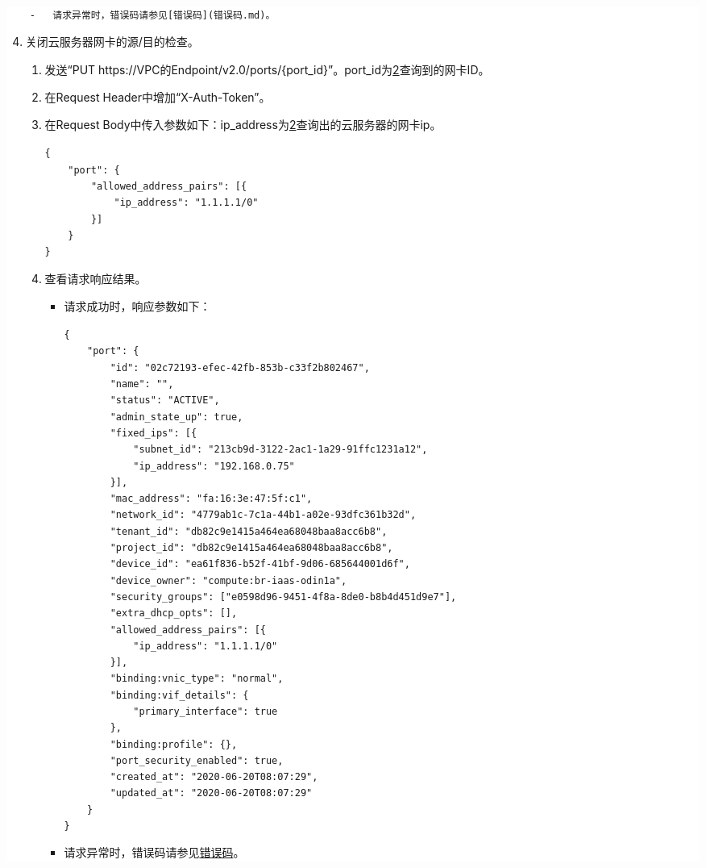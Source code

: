         -   请求异常时，错误码请参见[错误码](错误码.md)。

4.  关闭云服务器网卡的源/目的检查。
    1.  发送“PUT  https://VPC的Endpoint/v2.0/ports/\{port\_id\}”。port\_id为[2](#li293133115119)查询到的网卡ID。
    2.  在Request Header中增加“X-Auth-Token”。
    3.  在Request Body中传入参数如下：ip\_address为[2](#li293133115119)查询出的云服务器的网卡ip。

        ```
        {
        	"port": {
        		"allowed_address_pairs": [{
        			"ip_address": "1.1.1.1/0"
        		}]
        	}
        }
        ```

    4.  查看请求响应结果。
        -   请求成功时，响应参数如下：

            ```
            {
            	"port": {
            		"id": "02c72193-efec-42fb-853b-c33f2b802467",
            		"name": "",
            		"status": "ACTIVE",
            		"admin_state_up": true,
            		"fixed_ips": [{
            			"subnet_id": "213cb9d-3122-2ac1-1a29-91ffc1231a12",
            			"ip_address": "192.168.0.75"
            		}],
            		"mac_address": "fa:16:3e:47:5f:c1",
            		"network_id": "4779ab1c-7c1a-44b1-a02e-93dfc361b32d",
            		"tenant_id": "db82c9e1415a464ea68048baa8acc6b8",
            		"project_id": "db82c9e1415a464ea68048baa8acc6b8",
            		"device_id": "ea61f836-b52f-41bf-9d06-685644001d6f",
            		"device_owner": "compute:br-iaas-odin1a",
            		"security_groups": ["e0598d96-9451-4f8a-8de0-b8b4d451d9e7"],
            		"extra_dhcp_opts": [],
            		"allowed_address_pairs": [{
            			"ip_address": "1.1.1.1/0"
            		}],
            		"binding:vnic_type": "normal",
            		"binding:vif_details": {
            			"primary_interface": true
            		},
            		"binding:profile": {},
            		"port_security_enabled": true,
            		"created_at": "2020-06-20T08:07:29",
            		"updated_at": "2020-06-20T08:07:29"
            	}
            }
            ```

        -   请求异常时，错误码请参见[错误码](错误码.md)。



